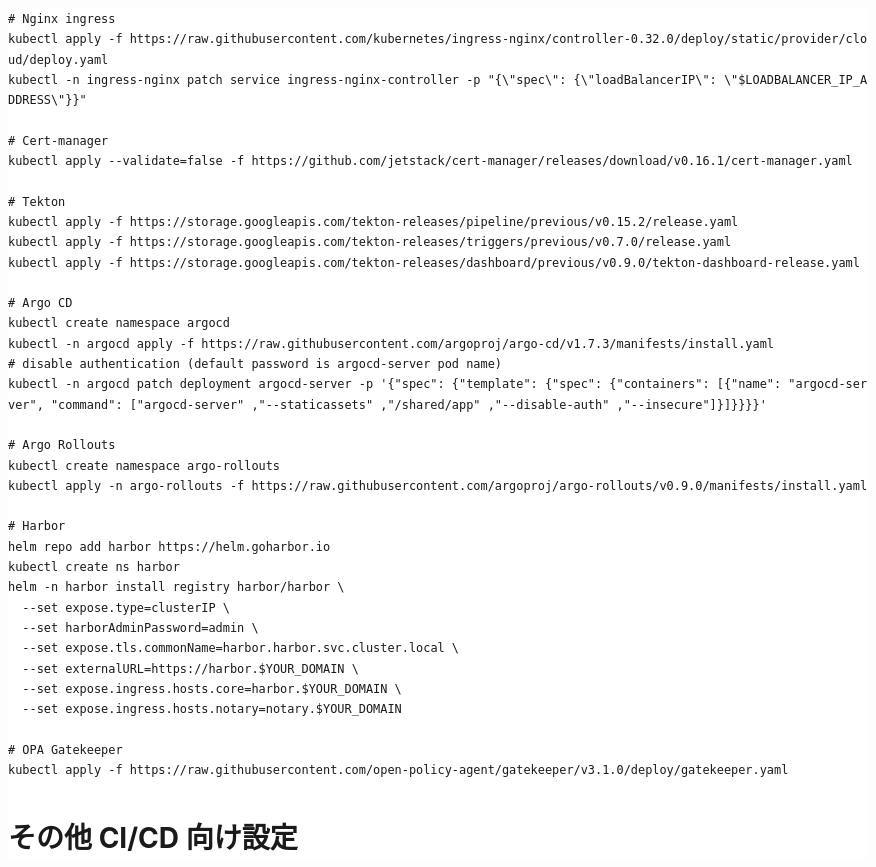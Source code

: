 ```
# Nginx ingress
kubectl apply -f https://raw.githubusercontent.com/kubernetes/ingress-nginx/controller-0.32.0/deploy/static/provider/cloud/deploy.yaml
kubectl -n ingress-nginx patch service ingress-nginx-controller -p "{\"spec\": {\"loadBalancerIP\": \"$LOADBALANCER_IP_ADDRESS\"}}"

# Cert-manager
kubectl apply --validate=false -f https://github.com/jetstack/cert-manager/releases/download/v0.16.1/cert-manager.yaml

# Tekton
kubectl apply -f https://storage.googleapis.com/tekton-releases/pipeline/previous/v0.15.2/release.yaml
kubectl apply -f https://storage.googleapis.com/tekton-releases/triggers/previous/v0.7.0/release.yaml
kubectl apply -f https://storage.googleapis.com/tekton-releases/dashboard/previous/v0.9.0/tekton-dashboard-release.yaml

# Argo CD
kubectl create namespace argocd
kubectl -n argocd apply -f https://raw.githubusercontent.com/argoproj/argo-cd/v1.7.3/manifests/install.yaml
# disable authentication (default password is argocd-server pod name)
kubectl -n argocd patch deployment argocd-server -p '{"spec": {"template": {"spec": {"containers": [{"name": "argocd-server", "command": ["argocd-server" ,"--staticassets" ,"/shared/app" ,"--disable-auth" ,"--insecure"]}]}}}}'

# Argo Rollouts
kubectl create namespace argo-rollouts
kubectl apply -n argo-rollouts -f https://raw.githubusercontent.com/argoproj/argo-rollouts/v0.9.0/manifests/install.yaml

# Harbor
helm repo add harbor https://helm.goharbor.io
kubectl create ns harbor
helm -n harbor install registry harbor/harbor \
  --set expose.type=clusterIP \
  --set harborAdminPassword=admin \
  --set expose.tls.commonName=harbor.harbor.svc.cluster.local \
  --set externalURL=https://harbor.$YOUR_DOMAIN \
  --set expose.ingress.hosts.core=harbor.$YOUR_DOMAIN \
  --set expose.ingress.hosts.notary=notary.$YOUR_DOMAIN

# OPA Gatekeeper
kubectl apply -f https://raw.githubusercontent.com/open-policy-agent/gatekeeper/v3.1.0/deploy/gatekeeper.yaml
```

# その他 CI/CD 向け設定
